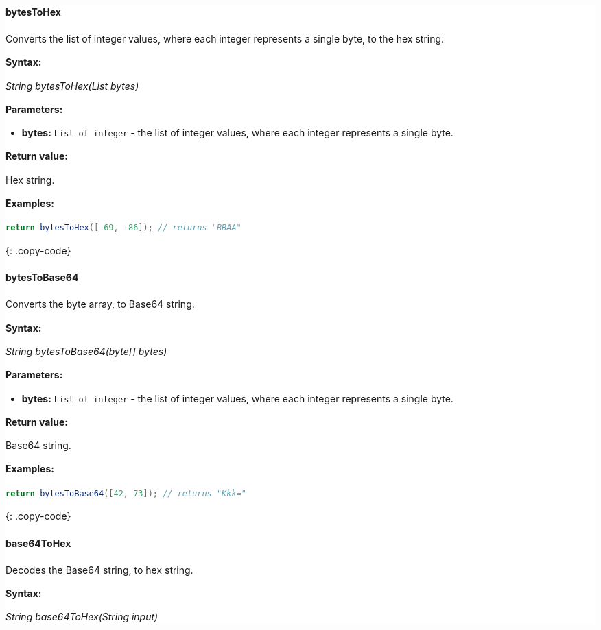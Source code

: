 #### bytesToHex

Converts the list of integer values, where each integer represents a single byte, to the hex string.

**Syntax:**

*String bytesToHex(List<Integer> bytes)*

**Parameters:**

<ul>
  <li><b>bytes:</b> <code>List of integer</code> - the list of integer values, where each integer represents a single byte.</li>
</ul>

**Return value:**

Hex string.

**Examples:**

```java
return bytesToHex([-69, -86]); // returns "BBAA"
```
{: .copy-code}

#### bytesToBase64

Converts the byte array, to Base64 string.

**Syntax:**

*String bytesToBase64(byte[] bytes)*

**Parameters:**

<ul>
  <li><b>bytes:</b> <code>List of integer</code> - the list of integer values, where each integer represents a single byte.</li>
</ul>

**Return value:**

Base64 string.

**Examples:**

```java
return bytesToBase64([42, 73]); // returns "Kkk="
```
{: .copy-code}

#### base64ToHex

Decodes the Base64 string, to hex string.

**Syntax:**

*String base64ToHex(String input)*
